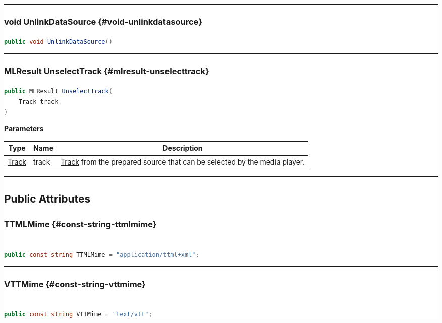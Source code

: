 

-----------

### void UnlinkDataSource {#void-unlinkdatasource}

```csharp
public void UnlinkDataSource()
```






-----------

### [MLResult](/versioned_docs/version-22-May-2023/unity-api/api/UnityEngine.XR.MagicLeap/UnityEngine.XR.MagicLeap.MLResult.md) UnselectTrack {#mlresult-unselecttrack}

```csharp
public MLResult UnselectTrack(
    Track track
)
```


**Parameters**

| Type | Name  | Description  | 
|--|--|--|
| [Track](/versioned_docs/version-22-May-2023/unity-api/api/UnityEngine.XR.MagicLeap/MLMedia/Player/Track/UnityEngine.XR.MagicLeap.MLMedia.Player.Track.md) |track|[Track](/versioned_docs/version-22-May-2023/unity-api/api/UnityEngine.XR.MagicLeap/MLMedia/Player/Track/UnityEngine.XR.MagicLeap.MLMedia.Player.Track.md) from the prepared source that can be selected by the media player. |






-----------

## Public Attributes

### TTMLMime {#const-string-ttmlmime}

```csharp

public const string TTMLMime = "application/ttml+xml";

```






-----------

### VTTMime {#const-string-vttmime}

```csharp

public const string VTTMime = "text/vtt";

```
